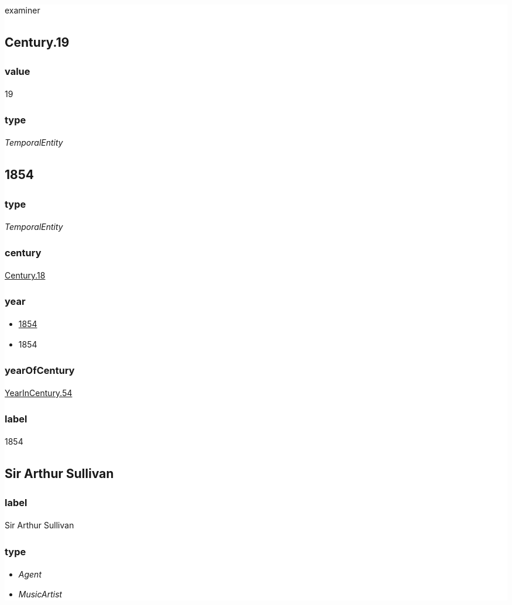 
examiner

## Century.19

### value


19

### type


*TemporalEntity*

## 1854

### type


*TemporalEntity*

### century


[Century.18](#Century.18)

### year

 - [1854](#1854)

 - 1854

### yearOfCentury


[YearInCentury.54](#YearInCentury.54)

### label


1854

## Sir Arthur Sullivan

### label


Sir Arthur Sullivan

### type

 - *Agent*

 - *MusicArtist*
